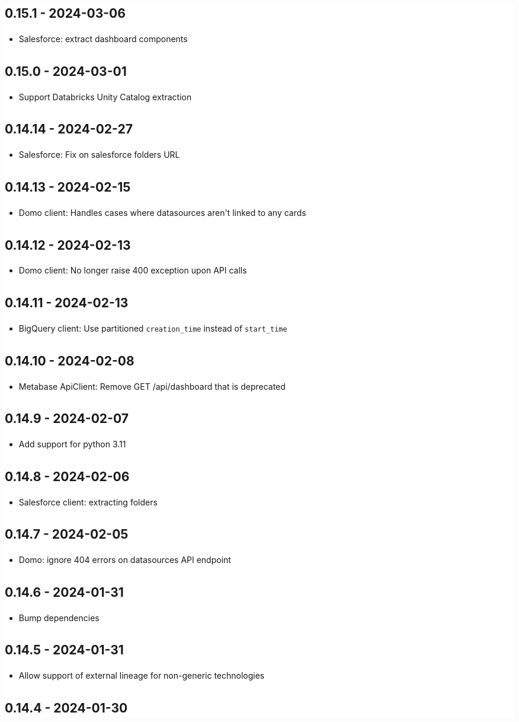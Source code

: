 ## 0.15.1 - 2024-03-06

* Salesforce: extract dashboard components

## 0.15.0 - 2024-03-01

* Support Databricks Unity Catalog extraction

## 0.14.14 - 2024-02-27

* Salesforce: Fix on salesforce folders URL

## 0.14.13 - 2024-02-15

* Domo client: Handles cases where datasources aren't linked to any cards

## 0.14.12 - 2024-02-13

* Domo client: No longer raise 400 exception upon API calls

## 0.14.11 - 2024-02-13

* BigQuery client: Use partitioned `creation_time` instead of `start_time`

## 0.14.10 - 2024-02-08

* Metabase ApiClient: Remove GET /api/dashboard that is deprecated

## 0.14.9 - 2024-02-07

* Add support for python 3.11

## 0.14.8 - 2024-02-06

* Salesforce client: extracting folders

## 0.14.7 - 2024-02-05

* Domo: ignore 404 errors on datasources API endpoint

## 0.14.6 - 2024-01-31

* Bump dependencies

## 0.14.5 - 2024-01-31

* Allow support of external lineage for non-generic technologies

## 0.14.4 - 2024-01-30
